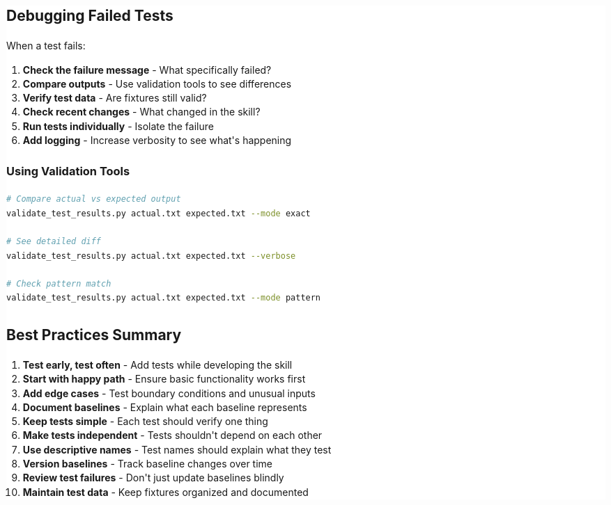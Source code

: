 ## Debugging Failed Tests

When a test fails:

1. **Check the failure message** - What specifically failed?
2. **Compare outputs** - Use validation tools to see differences
3. **Verify test data** - Are fixtures still valid?
4. **Check recent changes** - What changed in the skill?
5. **Run tests individually** - Isolate the failure
6. **Add logging** - Increase verbosity to see what's happening

### Using Validation Tools

```bash
# Compare actual vs expected output
validate_test_results.py actual.txt expected.txt --mode exact

# See detailed diff
validate_test_results.py actual.txt expected.txt --verbose

# Check pattern match
validate_test_results.py actual.txt expected.txt --mode pattern
```

## Best Practices Summary

1. **Test early, test often** - Add tests while developing the skill
2. **Start with happy path** - Ensure basic functionality works first
3. **Add edge cases** - Test boundary conditions and unusual inputs
4. **Document baselines** - Explain what each baseline represents
5. **Keep tests simple** - Each test should verify one thing
6. **Make tests independent** - Tests shouldn't depend on each other
7. **Use descriptive names** - Test names should explain what they test
8. **Version baselines** - Track baseline changes over time
9. **Review test failures** - Don't just update baselines blindly
10. **Maintain test data** - Keep fixtures organized and documented
